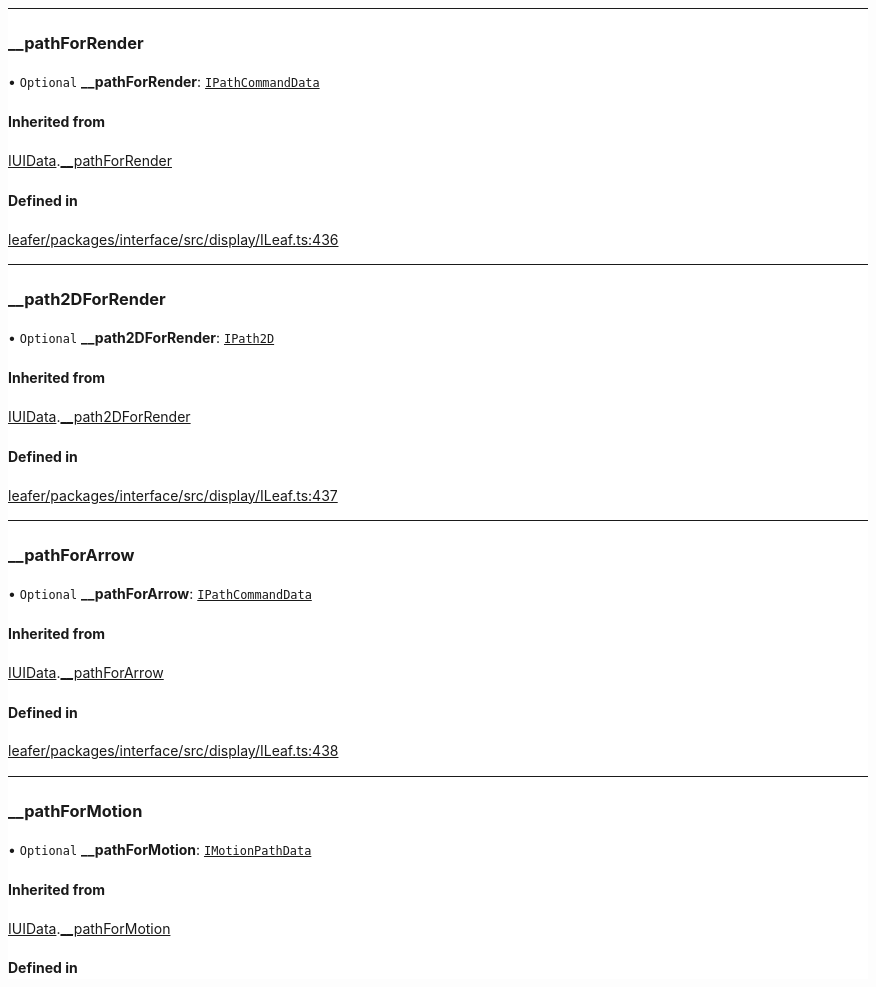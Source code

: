 ___

### \_\_pathForRender

• `Optional` **\_\_pathForRender**: [`IPathCommandData`](../modules.md#ipathcommanddata)

#### Inherited from

[IUIData](IUIData.md).[__pathForRender](IUIData.md#__pathforrender)

#### Defined in

[leafer/packages/interface/src/display/ILeaf.ts:436](https://github.com/leaferjs/leafer/blob/c7e50b8/packages/interface/src/display/ILeaf.ts#L436)

___

### \_\_path2DForRender

• `Optional` **\_\_path2DForRender**: [`IPath2D`](IPath2D.md)

#### Inherited from

[IUIData](IUIData.md).[__path2DForRender](IUIData.md#__path2dforrender)

#### Defined in

[leafer/packages/interface/src/display/ILeaf.ts:437](https://github.com/leaferjs/leafer/blob/c7e50b8/packages/interface/src/display/ILeaf.ts#L437)

___

### \_\_pathForArrow

• `Optional` **\_\_pathForArrow**: [`IPathCommandData`](../modules.md#ipathcommanddata)

#### Inherited from

[IUIData](IUIData.md).[__pathForArrow](IUIData.md#__pathforarrow)

#### Defined in

[leafer/packages/interface/src/display/ILeaf.ts:438](https://github.com/leaferjs/leafer/blob/c7e50b8/packages/interface/src/display/ILeaf.ts#L438)

___

### \_\_pathForMotion

• `Optional` **\_\_pathForMotion**: [`IMotionPathData`](IMotionPathData.md)

#### Inherited from

[IUIData](IUIData.md).[__pathForMotion](IUIData.md#__pathformotion)

#### Defined in
